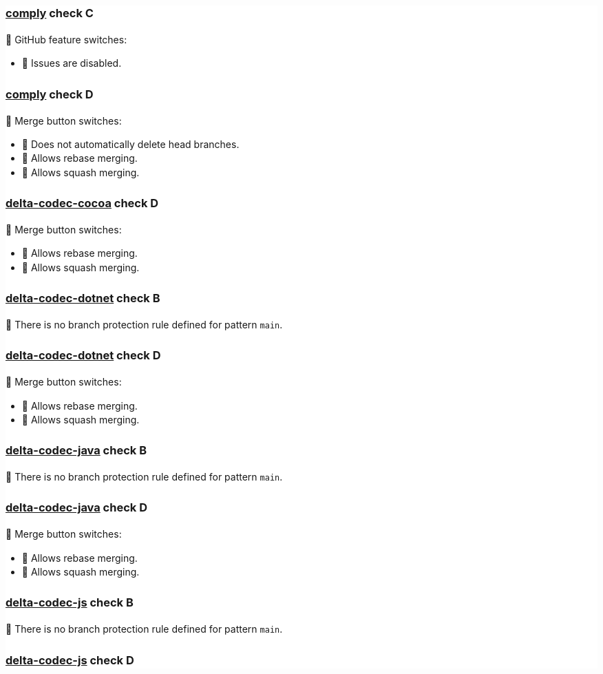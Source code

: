 ### [comply](https://github.com/ably/comply) check C

:red_circle: GitHub feature switches:

- :red_circle: Issues are disabled.

### [comply](https://github.com/ably/comply) check D

:red_circle: Merge button switches:

- :red_circle: Does not automatically delete head branches.
- :red_circle: Allows rebase merging.
- :red_circle: Allows squash merging.

### [delta-codec-cocoa](https://github.com/ably/delta-codec-cocoa) check D

:red_circle: Merge button switches:

- :red_circle: Allows rebase merging.
- :red_circle: Allows squash merging.

### [delta-codec-dotnet](https://github.com/ably/delta-codec-dotnet) check B

:red_circle: There is no branch protection rule defined for pattern `main`.

### [delta-codec-dotnet](https://github.com/ably/delta-codec-dotnet) check D

:red_circle: Merge button switches:

- :red_circle: Allows rebase merging.
- :red_circle: Allows squash merging.

### [delta-codec-java](https://github.com/ably/delta-codec-java) check B

:red_circle: There is no branch protection rule defined for pattern `main`.

### [delta-codec-java](https://github.com/ably/delta-codec-java) check D

:red_circle: Merge button switches:

- :red_circle: Allows rebase merging.
- :red_circle: Allows squash merging.

### [delta-codec-js](https://github.com/ably/delta-codec-js) check B

:red_circle: There is no branch protection rule defined for pattern `main`.

### [delta-codec-js](https://github.com/ably/delta-codec-js) check D
